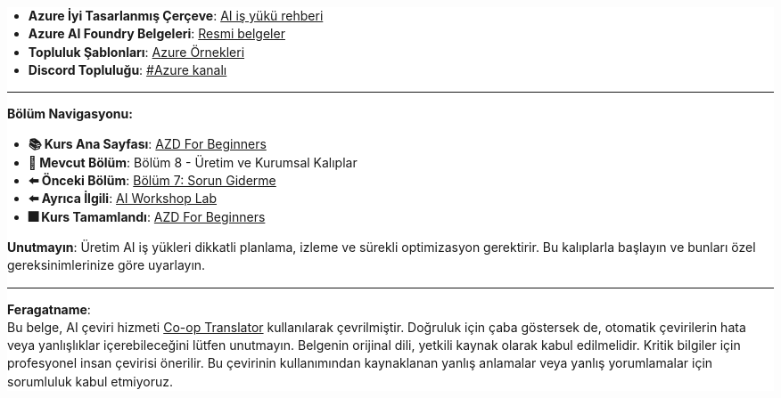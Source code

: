 - **Azure İyi Tasarlanmış Çerçeve**: [AI iş yükü rehberi](https://learn.microsoft.com/azure/well-architected/ai/)
- **Azure AI Foundry Belgeleri**: [Resmi belgeler](https://learn.microsoft.com/azure/ai-studio/)
- **Topluluk Şablonları**: [Azure Örnekleri](https://github.com/Azure-Samples)
- **Discord Topluluğu**: [#Azure kanalı](https://discord.gg/microsoft-azure)

---

**Bölüm Navigasyonu:**
- **📚 Kurs Ana Sayfası**: [AZD For Beginners](../../README.md)
- **📖 Mevcut Bölüm**: Bölüm 8 - Üretim ve Kurumsal Kalıplar
- **⬅️ Önceki Bölüm**: [Bölüm 7: Sorun Giderme](../troubleshooting/debugging.md)
- **⬅️ Ayrıca İlgili**: [AI Workshop Lab](ai-workshop-lab.md)
- **🎆 Kurs Tamamlandı**: [AZD For Beginners](../../README.md)

**Unutmayın**: Üretim AI iş yükleri dikkatli planlama, izleme ve sürekli optimizasyon gerektirir. Bu kalıplarla başlayın ve bunları özel gereksinimlerinize göre uyarlayın.

---

**Feragatname**:  
Bu belge, AI çeviri hizmeti [Co-op Translator](https://github.com/Azure/co-op-translator) kullanılarak çevrilmiştir. Doğruluk için çaba göstersek de, otomatik çevirilerin hata veya yanlışlıklar içerebileceğini lütfen unutmayın. Belgenin orijinal dili, yetkili kaynak olarak kabul edilmelidir. Kritik bilgiler için profesyonel insan çevirisi önerilir. Bu çevirinin kullanımından kaynaklanan yanlış anlamalar veya yanlış yorumlamalar için sorumluluk kabul etmiyoruz.
